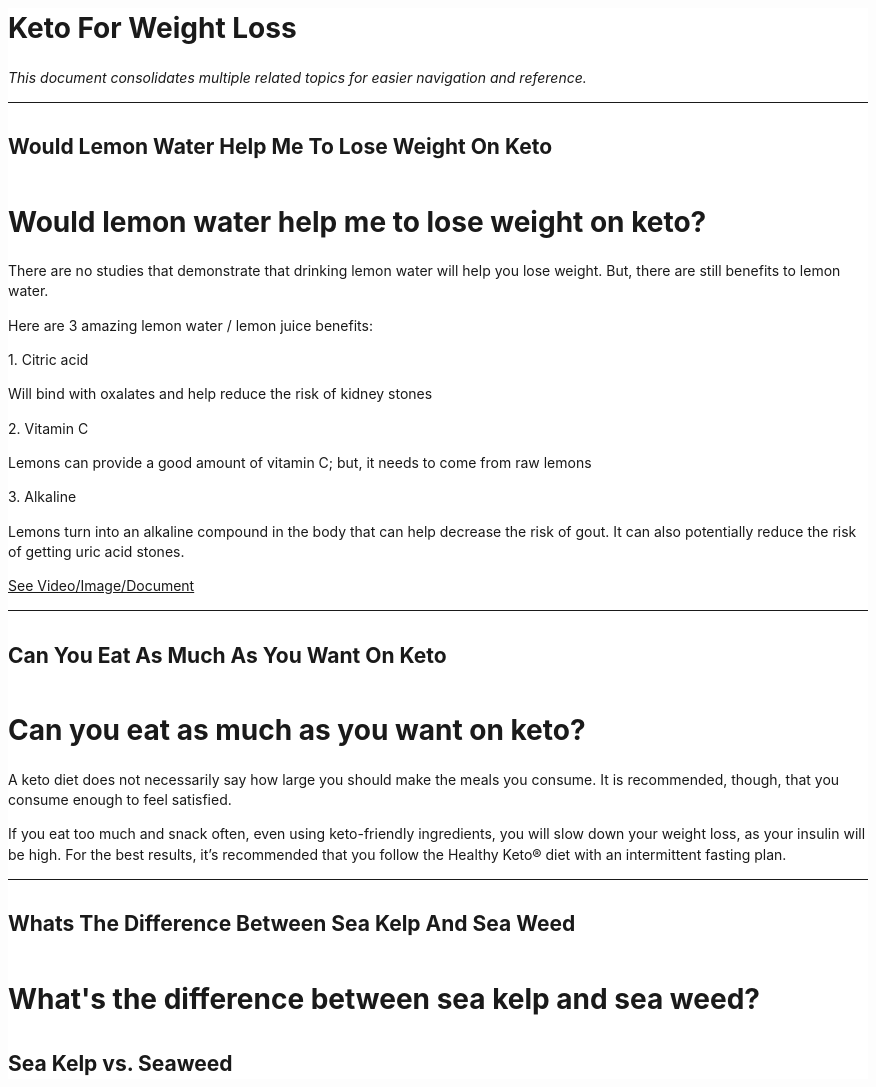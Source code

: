 # Keto For Weight Loss

*This document consolidates multiple related topics for easier navigation and reference.*

---

## Would Lemon Water Help Me To Lose Weight On Keto

# Would lemon water help me to lose weight on keto?

There are no studies that demonstrate that drinking lemon water will help you lose weight. But, there are still benefits to lemon water.

Here are 3 amazing lemon water / lemon juice benefits:

1\. Citric acid

Will bind with oxalates and help reduce the risk of kidney stones

2\. Vitamin C

Lemons can provide a good amount of vitamin C; but, it needs to come from raw lemons

3\. Alkaline

Lemons turn into an alkaline compound in the body that can help decrease the risk of gout. It can also potentially reduce the risk of getting uric acid stones.

 [See Video/Image/Document](https://hls-player.drberg.com/asset?path=migrated-assets/top-benefits-of-drinking-lemon-water-drberg)

---

## Can You Eat As Much As You Want On Keto

# Can you eat as much as you want on keto?

A keto diet does not necessarily say how large you should make the meals you consume. It is recommended, though, that you consume enough to feel satisfied.

If you eat too much and snack often, even using keto-friendly ingredients, you will slow down your weight loss, as your insulin will be high. For the best results, it’s recommended that you follow the Healthy Keto® diet with an intermittent fasting plan.

---

## Whats The Difference Between Sea Kelp And Sea Weed

# What's the difference between sea kelp and sea weed?

## **Sea Kelp vs. Seaweed**
